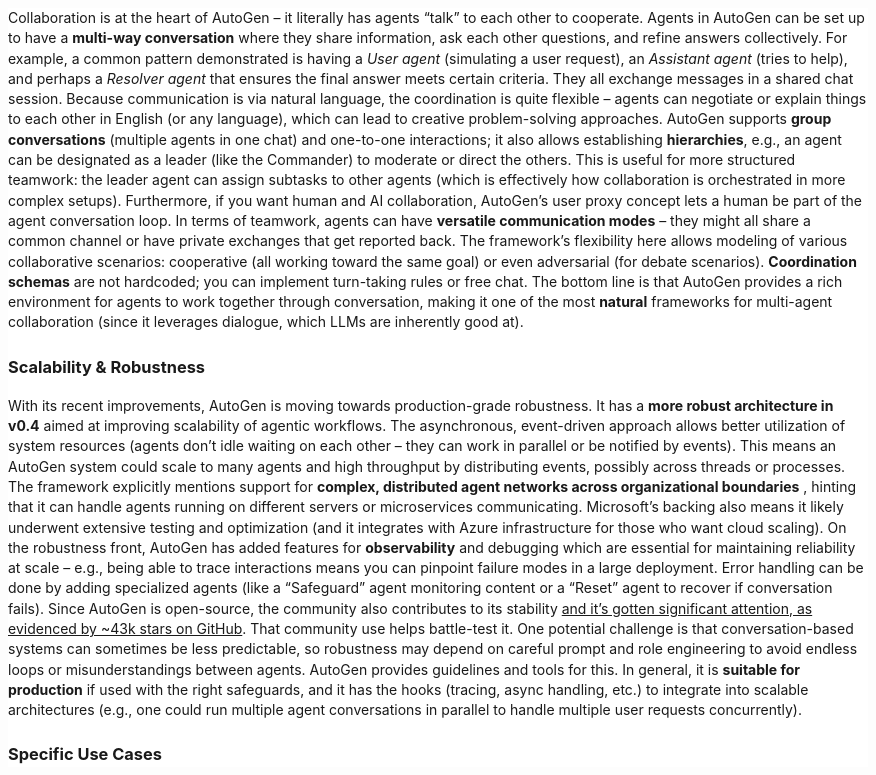Collaboration is at the heart of AutoGen – it literally has agents “talk” to each other to cooperate. Agents in AutoGen can be set up to have a **multi-way conversation** where they share information, ask each other questions, and refine answers collectively. For example, a common pattern demonstrated is having a *User agent* (simulating a user request), an *Assistant agent* (tries to help), and perhaps a *Resolver agent* that ensures the final answer meets certain criteria. They all exchange messages in a shared chat session. Because communication is via natural language, the coordination is quite flexible – agents can negotiate or explain things to each other in English (or any language), which can lead to creative problem-solving approaches. AutoGen supports **group conversations** (multiple agents in one chat) and one-to-one interactions; it also allows establishing **hierarchies**, e.g., an agent can be designated as a leader (like the Commander) to moderate or direct the others. This is useful for more structured teamwork: the leader agent can assign subtasks to other agents (which is effectively how collaboration is orchestrated in more complex setups). Furthermore, if you want human and AI collaboration, AutoGen’s user proxy concept lets a human be part of the agent conversation loop. In terms of teamwork, agents can have **versatile communication modes** – they might all share a common channel or have private exchanges that get reported back. The framework’s flexibility here allows modeling of various collaborative scenarios: cooperative (all working toward the same goal) or even adversarial (for debate scenarios). **Coordination schemas** are not hardcoded; you can implement turn-taking rules or free chat. The bottom line is that AutoGen provides a rich environment for agents to work together through conversation, making it one of the most **natural** frameworks for multi-agent collaboration (since it leverages dialogue, which LLMs are inherently good at).

### Scalability & Robustness  
With its recent improvements, AutoGen is moving towards production-grade robustness. It has a **more robust architecture in v0.4** aimed at improving scalability of agentic workflows. The asynchronous, event-driven approach allows better utilization of system resources (agents don’t idle waiting on each other – they can work in parallel or be notified by events). This means an AutoGen system could scale to many agents and high throughput by distributing events, possibly across threads or processes. The framework explicitly mentions support for **complex, distributed agent networks across organizational boundaries** , hinting that it can handle agents running on different servers or microservices communicating. Microsoft’s backing also means it likely underwent extensive testing and optimization (and it integrates with Azure infrastructure for those who want cloud scaling). On the robustness front, AutoGen has added features for **observability** and debugging which are essential for maintaining reliability at scale – e.g., being able to trace interactions means you can pinpoint failure modes in a large deployment. Error handling can be done by adding specialized agents (like a “Safeguard” agent monitoring content or a “Reset” agent to recover if conversation fails). Since AutoGen is open-source, the community also contributes to its stability [and it’s gotten significant attention, as evidenced by ~43k stars on GitHub](https://github.com/microsoft/autogen). That community use helps battle-test it. One potential challenge is that conversation-based systems can sometimes be less predictable, so robustness may depend on careful prompt and role engineering to avoid endless loops or misunderstandings between agents. AutoGen provides guidelines and tools for this. In general, it is **suitable for production** if used with the right safeguards, and it has the hooks (tracing, async handling, etc.) to integrate into scalable architectures (e.g., one could run multiple agent conversations in parallel to handle multiple user requests concurrently). 

### Specific Use Cases  
